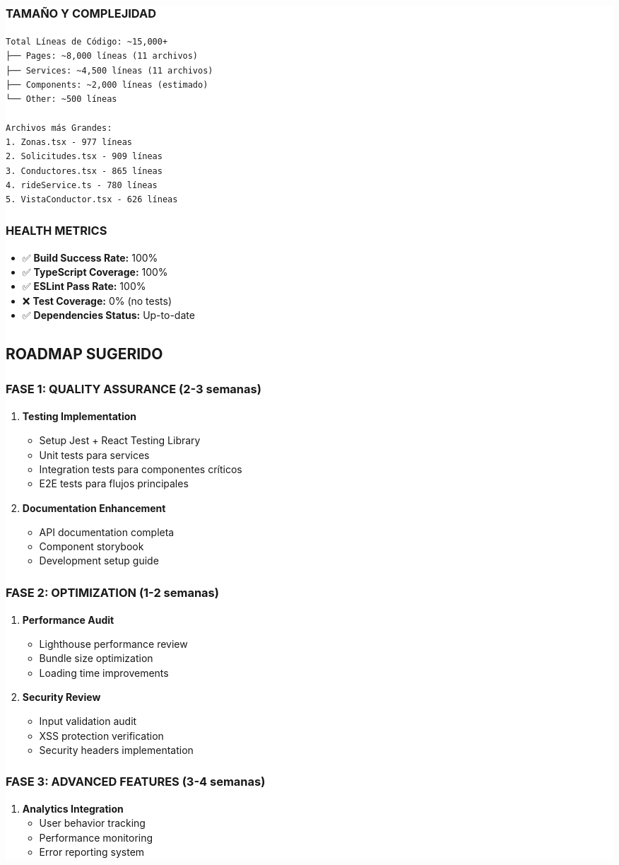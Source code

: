 ### **TAMAÑO Y COMPLEJIDAD**
```
Total Líneas de Código: ~15,000+
├── Pages: ~8,000 líneas (11 archivos)
├── Services: ~4,500 líneas (11 archivos)
├── Components: ~2,000 líneas (estimado)
└── Other: ~500 líneas

Archivos más Grandes:
1. Zonas.tsx - 977 líneas
2. Solicitudes.tsx - 909 líneas  
3. Conductores.tsx - 865 líneas
4. rideService.ts - 780 líneas
5. VistaConductor.tsx - 626 líneas
```

### **HEALTH METRICS**
- ✅ **Build Success Rate:** 100%
- ✅ **TypeScript Coverage:** 100%
- ✅ **ESLint Pass Rate:** 100%
- ❌ **Test Coverage:** 0% (no tests)
- ✅ **Dependencies Status:** Up-to-date

## ROADMAP SUGERIDO

### **FASE 1: QUALITY ASSURANCE** (2-3 semanas)
1. **Testing Implementation**
   - Setup Jest + React Testing Library
   - Unit tests para services
   - Integration tests para componentes críticos
   - E2E tests para flujos principales

2. **Documentation Enhancement**
   - API documentation completa
   - Component storybook
   - Development setup guide

### **FASE 2: OPTIMIZATION** (1-2 semanas)
1. **Performance Audit**
   - Lighthouse performance review
   - Bundle size optimization
   - Loading time improvements

2. **Security Review**
   - Input validation audit
   - XSS protection verification
   - Security headers implementation

### **FASE 3: ADVANCED FEATURES** (3-4 semanas)
1. **Analytics Integration**
   - User behavior tracking
   - Performance monitoring
   - Error reporting system
